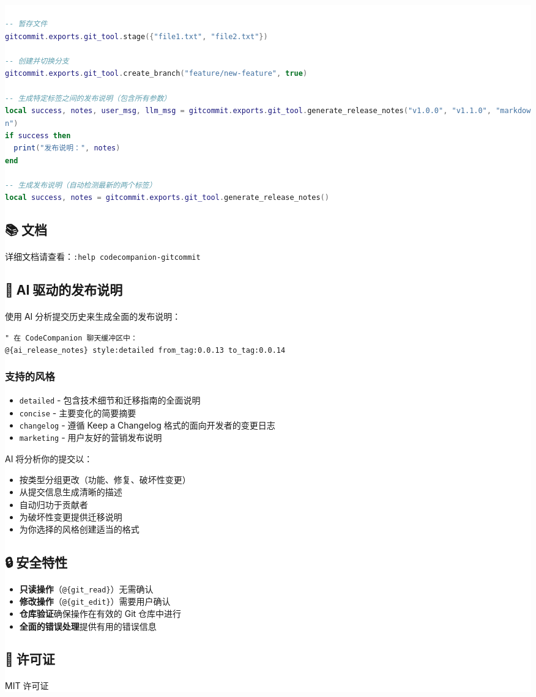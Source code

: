 ```lua

-- 暂存文件
gitcommit.exports.git_tool.stage({"file1.txt", "file2.txt"})

-- 创建并切换分支
gitcommit.exports.git_tool.create_branch("feature/new-feature", true)

-- 生成特定标签之间的发布说明（包含所有参数）
local success, notes, user_msg, llm_msg = gitcommit.exports.git_tool.generate_release_notes("v1.0.0", "v1.1.0", "markdown")
if success then
  print("发布说明：", notes)
end

-- 生成发布说明（自动检测最新的两个标签）
local success, notes = gitcommit.exports.git_tool.generate_release_notes()
```

## 📚 文档

详细文档请查看：`:help codecompanion-gitcommit`

## 🤖 AI 驱动的发布说明

使用 AI 分析提交历史来生成全面的发布说明：

```vim
" 在 CodeCompanion 聊天缓冲区中：
@{ai_release_notes} style:detailed from_tag:0.0.13 to_tag:0.0.14
```

### 支持的风格

- `detailed` - 包含技术细节和迁移指南的全面说明
- `concise` - 主要变化的简要摘要
- `changelog` - 遵循 Keep a Changelog 格式的面向开发者的变更日志
- `marketing` - 用户友好的营销发布说明

AI 将分析你的提交以：
- 按类型分组更改（功能、修复、破坏性变更）
- 从提交信息生成清晰的描述
- 自动归功于贡献者
- 为破坏性变更提供迁移说明
- 为你选择的风格创建适当的格式

## 🔒 安全特性

- **只读操作**（`@{git_read}`）无需确认
- **修改操作**（`@{git_edit}`）需要用户确认
- **仓库验证**确保操作在有效的 Git 仓库中进行
- **全面的错误处理**提供有用的错误信息

## 📄 许可证

MIT 许可证